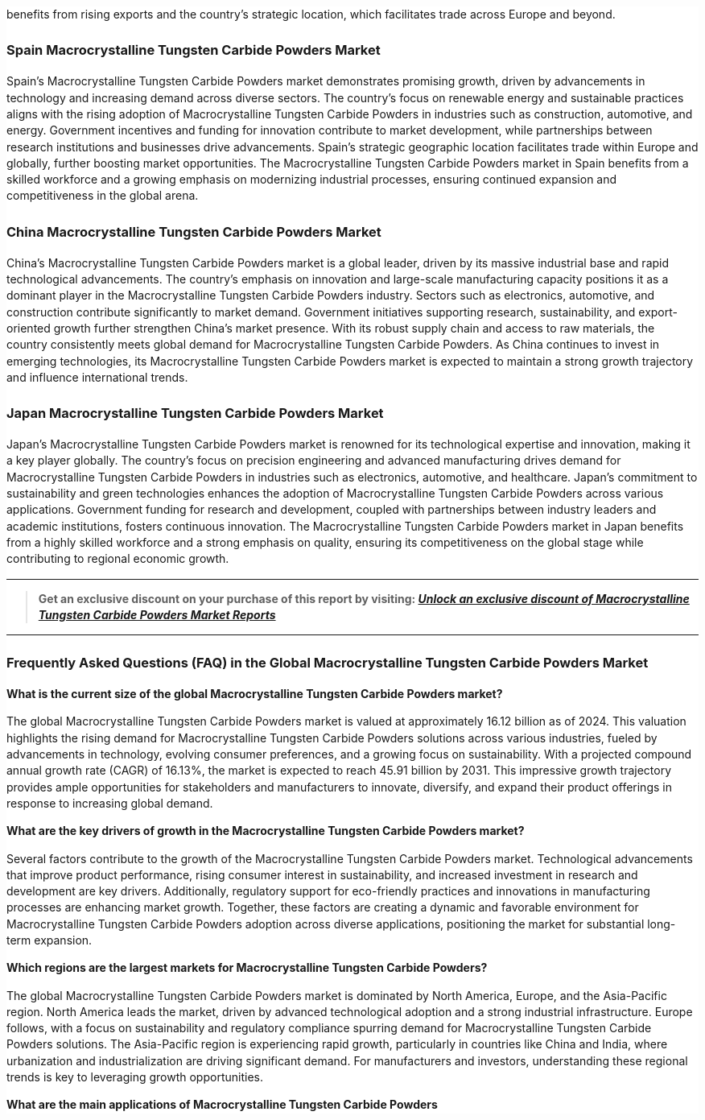 benefits from rising exports and the country&rsquo;s strategic location, which facilitates trade across Europe and beyond.</p><h3>Spain Macrocrystalline Tungsten Carbide Powders Market</h3><p>Spain&rsquo;s Macrocrystalline Tungsten Carbide Powders market demonstrates promising growth, driven by advancements in technology and increasing demand across diverse sectors. The country&rsquo;s focus on renewable energy and sustainable practices aligns with the rising adoption of Macrocrystalline Tungsten Carbide Powders in industries such as construction, automotive, and energy. Government incentives and funding for innovation contribute to market development, while partnerships between research institutions and businesses drive advancements. Spain&rsquo;s strategic geographic location facilitates trade within Europe and globally, further boosting market opportunities. The Macrocrystalline Tungsten Carbide Powders market in Spain benefits from a skilled workforce and a growing emphasis on modernizing industrial processes, ensuring continued expansion and competitiveness in the global arena.</p><h3>China Macrocrystalline Tungsten Carbide Powders Market</h3><p>China&rsquo;s Macrocrystalline Tungsten Carbide Powders market is a global leader, driven by its massive industrial base and rapid technological advancements. The country&rsquo;s emphasis on innovation and large-scale manufacturing capacity positions it as a dominant player in the Macrocrystalline Tungsten Carbide Powders industry. Sectors such as electronics, automotive, and construction contribute significantly to market demand. Government initiatives supporting research, sustainability, and export-oriented growth further strengthen China&rsquo;s market presence. With its robust supply chain and access to raw materials, the country consistently meets global demand for Macrocrystalline Tungsten Carbide Powders. As China continues to invest in emerging technologies, its Macrocrystalline Tungsten Carbide Powders market is expected to maintain a strong growth trajectory and influence international trends.</p><h3>Japan Macrocrystalline Tungsten Carbide Powders Market</h3><p>Japan&rsquo;s Macrocrystalline Tungsten Carbide Powders market is renowned for its technological expertise and innovation, making it a key player globally. The country&rsquo;s focus on precision engineering and advanced manufacturing drives demand for Macrocrystalline Tungsten Carbide Powders in industries such as electronics, automotive, and healthcare. Japan&rsquo;s commitment to sustainability and green technologies enhances the adoption of Macrocrystalline Tungsten Carbide Powders across various applications. Government funding for research and development, coupled with partnerships between industry leaders and academic institutions, fosters continuous innovation. The Macrocrystalline Tungsten Carbide Powders market in Japan benefits from a highly skilled workforce and a strong emphasis on quality, ensuring its competitiveness on the global stage while contributing to regional economic growth.</p><hr /><blockquote><p><strong>Get an exclusive discount on your purchase of this report by visiting: <em><a href="://marketresearchpulse.com/ask-for-discount/26240?utm_source=Github&amp;utm_medium=0112">Unlock an exclusive discount of Macrocrystalline Tungsten Carbide Powders Market Reports</a></em>&nbsp;</strong></p></blockquote><hr /><h3>Frequently Asked Questions (FAQ) in the Global Macrocrystalline Tungsten Carbide Powders Market</h3><p><strong>What is the current size of the global Macrocrystalline Tungsten Carbide Powders market?</strong></p><p>The global Macrocrystalline Tungsten Carbide Powders market is valued at approximately 16.12 billion as of 2024. This valuation highlights the rising demand for Macrocrystalline Tungsten Carbide Powders solutions across various industries, fueled by advancements in technology, evolving consumer preferences, and a growing focus on sustainability. With a projected compound annual growth rate (CAGR) of 16.13%, the market is expected to reach 45.91 billion by 2031. This impressive growth trajectory provides ample opportunities for stakeholders and manufacturers to innovate, diversify, and expand their product offerings in response to increasing global demand.</p><p><strong>What are the key drivers of growth in the Macrocrystalline Tungsten Carbide Powders market?</strong></p><p>Several factors contribute to the growth of the Macrocrystalline Tungsten Carbide Powders market. Technological advancements that improve product performance, rising consumer interest in sustainability, and increased investment in research and development are key drivers. Additionally, regulatory support for eco-friendly practices and innovations in manufacturing processes are enhancing market growth. Together, these factors are creating a dynamic and favorable environment for Macrocrystalline Tungsten Carbide Powders adoption across diverse applications, positioning the market for substantial long-term expansion.</p><p><strong>Which regions are the largest markets for Macrocrystalline Tungsten Carbide Powders?</strong></p><p>The global Macrocrystalline Tungsten Carbide Powders market is dominated by North America, Europe, and the Asia-Pacific region. North America leads the market, driven by advanced technological adoption and a strong industrial infrastructure. Europe follows, with a focus on sustainability and regulatory compliance spurring demand for Macrocrystalline Tungsten Carbide Powders solutions. The Asia-Pacific region is experiencing rapid growth, particularly in countries like China and India, where urbanization and industrialization are driving significant demand. For manufacturers and investors, understanding these regional trends is key to leveraging growth opportunities.</p><p><strong>What are the main applications of Macrocrystalline Tungsten Carbide Powders